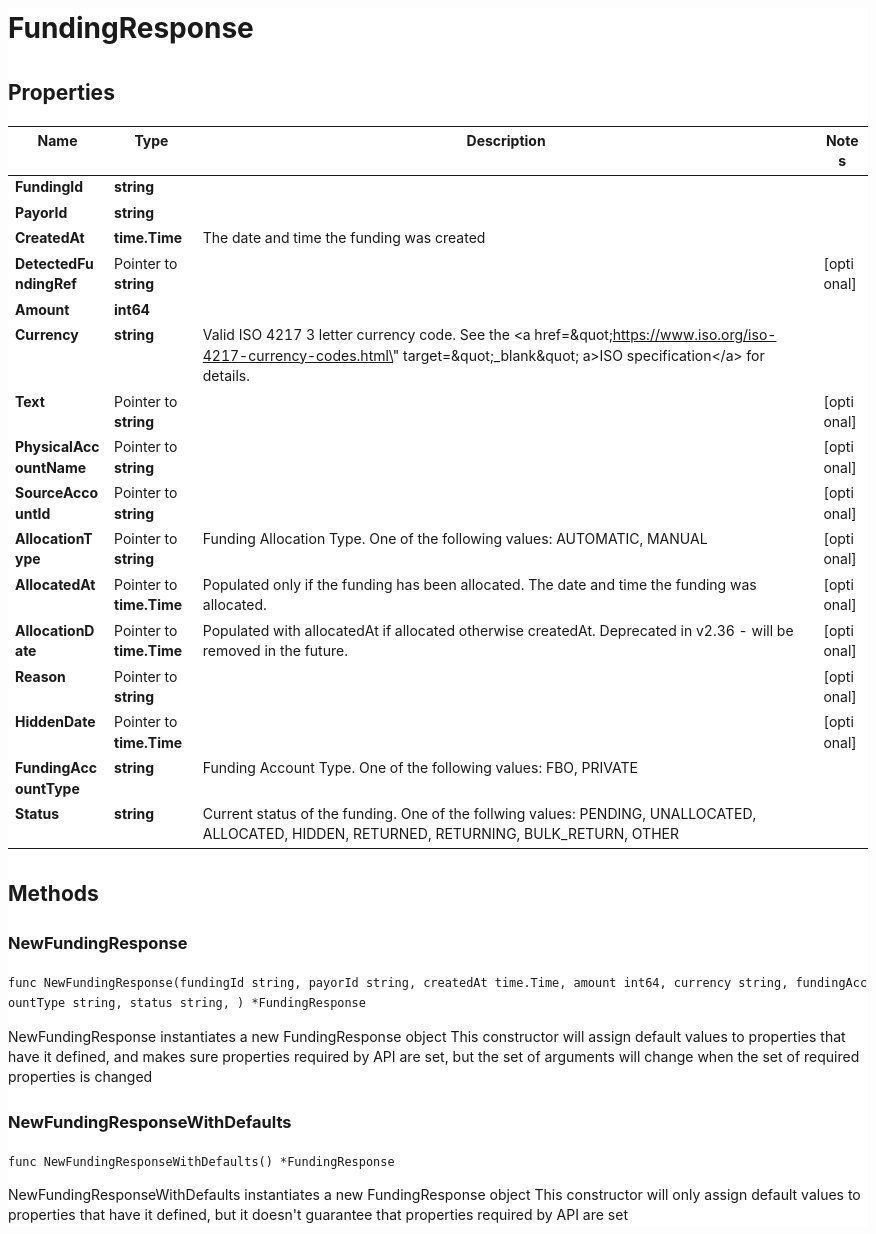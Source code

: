 # FundingResponse

## Properties

Name | Type | Description | Notes
------------ | ------------- | ------------- | -------------
**FundingId** | **string** |  | 
**PayorId** | **string** |  | 
**CreatedAt** | **time.Time** | The date and time the funding was created | 
**DetectedFundingRef** | Pointer to **string** |  | [optional] 
**Amount** | **int64** |  | 
**Currency** | **string** | Valid ISO 4217 3 letter currency code. See the &lt;a href&#x3D;\&quot;https://www.iso.org/iso-4217-currency-codes.html\&quot; target&#x3D;\&quot;_blank\&quot; a&gt;ISO specification&lt;/a&gt; for details. | 
**Text** | Pointer to **string** |  | [optional] 
**PhysicalAccountName** | Pointer to **string** |  | [optional] 
**SourceAccountId** | Pointer to **string** |  | [optional] 
**AllocationType** | Pointer to **string** | Funding Allocation Type. One of the following values: AUTOMATIC, MANUAL | [optional] 
**AllocatedAt** | Pointer to **time.Time** | Populated only if the funding has been allocated. The date and time the funding was allocated. | [optional] 
**AllocationDate** | Pointer to **time.Time** | Populated with allocatedAt if allocated otherwise createdAt. Deprecated in v2.36 - will be removed in the future. | [optional] 
**Reason** | Pointer to **string** |  | [optional] 
**HiddenDate** | Pointer to **time.Time** |  | [optional] 
**FundingAccountType** | **string** | Funding Account Type. One of the following values: FBO, PRIVATE | 
**Status** | **string** | Current status of the funding. One of the follwing values: PENDING, UNALLOCATED, ALLOCATED, HIDDEN, RETURNED, RETURNING, BULK_RETURN, OTHER | 

## Methods

### NewFundingResponse

`func NewFundingResponse(fundingId string, payorId string, createdAt time.Time, amount int64, currency string, fundingAccountType string, status string, ) *FundingResponse`

NewFundingResponse instantiates a new FundingResponse object
This constructor will assign default values to properties that have it defined,
and makes sure properties required by API are set, but the set of arguments
will change when the set of required properties is changed

### NewFundingResponseWithDefaults

`func NewFundingResponseWithDefaults() *FundingResponse`

NewFundingResponseWithDefaults instantiates a new FundingResponse object
This constructor will only assign default values to properties that have it defined,
but it doesn't guarantee that properties required by API are set
